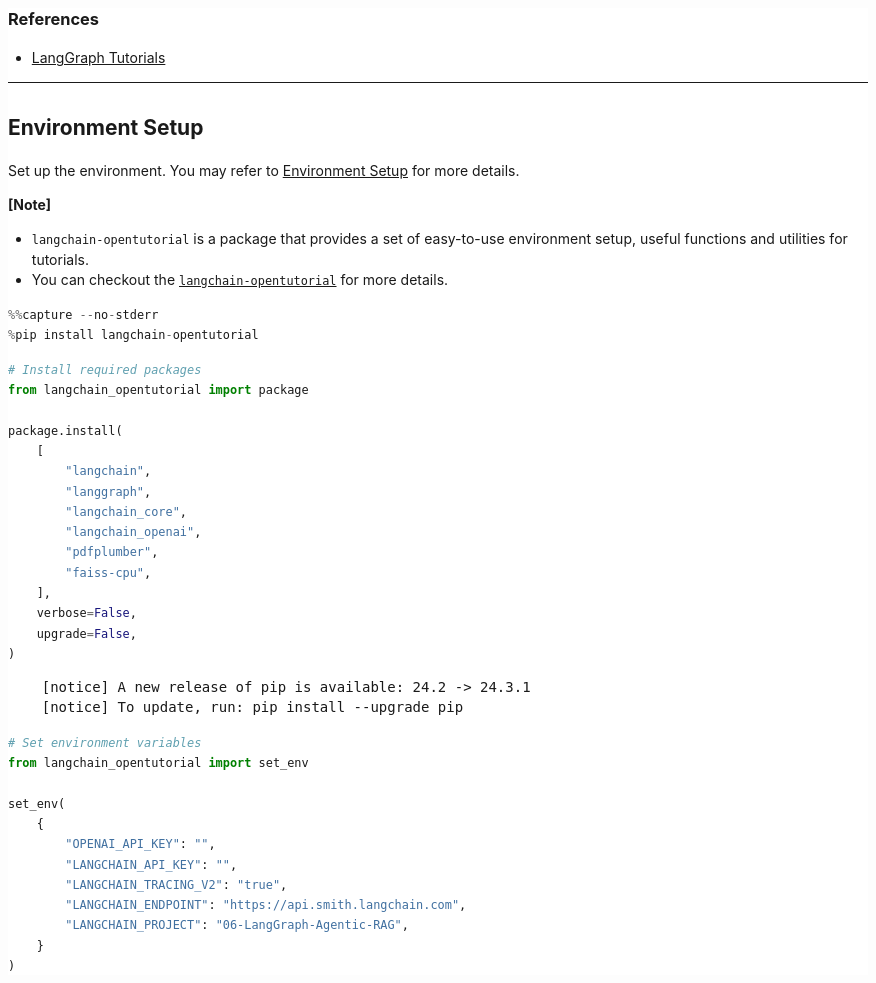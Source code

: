 ### References

- [LangGraph Tutorials](https://langchain-ai.github.io/langgraph/tutorials/)
----

## Environment Setup

Set up the environment. You may refer to [Environment Setup](https://wikidocs.net/257836) for more details.

**[Note]**
- ```langchain-opentutorial``` is a package that provides a set of easy-to-use environment setup, useful functions and utilities for tutorials. 
- You can checkout the [```langchain-opentutorial```](https://github.com/LangChain-OpenTutorial/langchain-opentutorial-pypi) for more details.

```python
%%capture --no-stderr
%pip install langchain-opentutorial
```

```python
# Install required packages
from langchain_opentutorial import package

package.install(
    [
        "langchain",
        "langgraph",
        "langchain_core",
        "langchain_openai",
        "pdfplumber",
        "faiss-cpu",
    ],
    verbose=False,
    upgrade=False,
)
```

<pre class="custom">
    [notice] A new release of pip is available: 24.2 -> 24.3.1
    [notice] To update, run: pip install --upgrade pip
</pre>

```python
# Set environment variables
from langchain_opentutorial import set_env

set_env(
    {
        "OPENAI_API_KEY": "",
        "LANGCHAIN_API_KEY": "",
        "LANGCHAIN_TRACING_V2": "true",
        "LANGCHAIN_ENDPOINT": "https://api.smith.langchain.com",
        "LANGCHAIN_PROJECT": "06-LangGraph-Agentic-RAG",
    }
)
```

